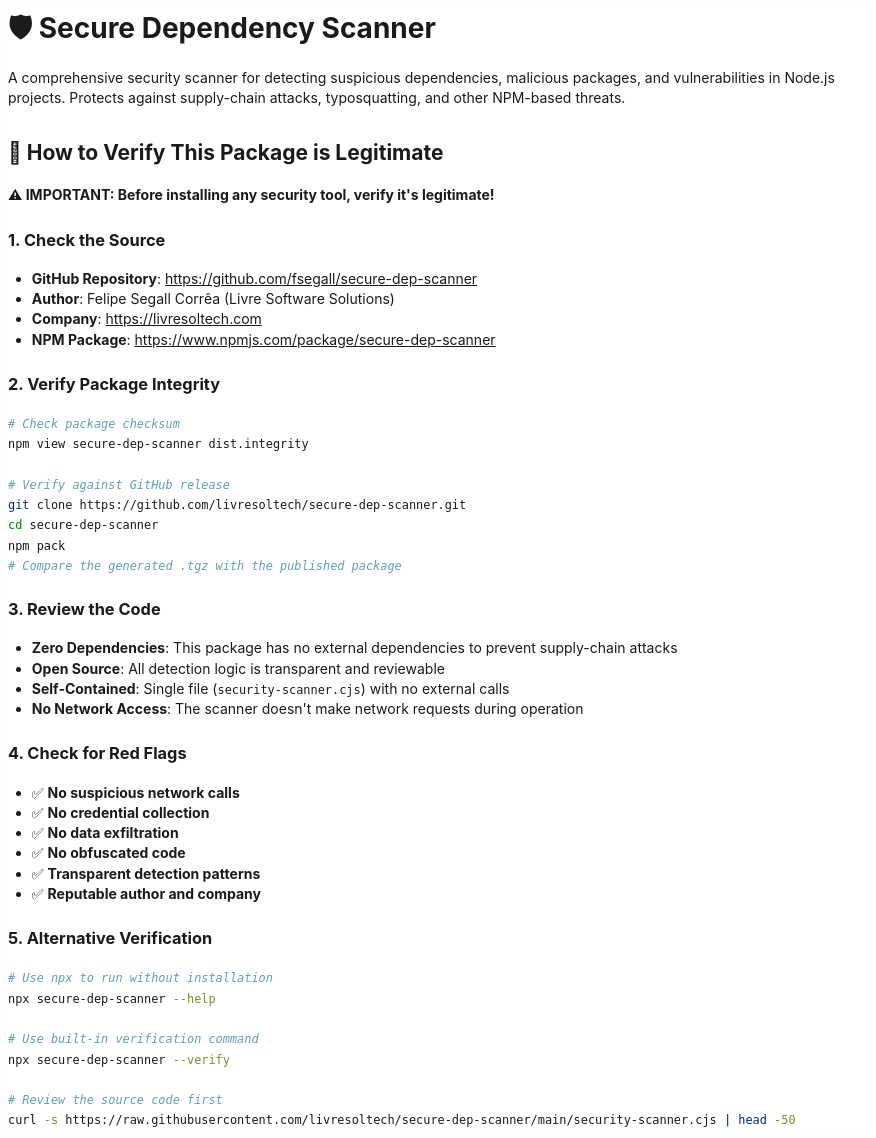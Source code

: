 # 🛡️ Secure Dependency Scanner

A comprehensive security scanner for detecting suspicious dependencies, malicious packages, and vulnerabilities in Node.js projects. Protects against supply-chain attacks, typosquatting, and other NPM-based threats.

## 🔐 How to Verify This Package is Legitimate

**⚠️ IMPORTANT: Before installing any security tool, verify it's legitimate!**

### 1. **Check the Source**
- **GitHub Repository**: https://github.com/fsegall/secure-dep-scanner
- **Author**: Felipe Segall Corrêa (Livre Software Solutions)
- **Company**: https://livresoltech.com
- **NPM Package**: https://www.npmjs.com/package/secure-dep-scanner

### 2. **Verify Package Integrity**
```bash
# Check package checksum
npm view secure-dep-scanner dist.integrity

# Verify against GitHub release
git clone https://github.com/livresoltech/secure-dep-scanner.git
cd secure-dep-scanner
npm pack
# Compare the generated .tgz with the published package
```

### 3. **Review the Code**
- **Zero Dependencies**: This package has no external dependencies to prevent supply-chain attacks
- **Open Source**: All detection logic is transparent and reviewable
- **Self-Contained**: Single file (`security-scanner.cjs`) with no external calls
- **No Network Access**: The scanner doesn't make network requests during operation

### 4. **Check for Red Flags**
- ✅ **No suspicious network calls**
- ✅ **No credential collection**
- ✅ **No data exfiltration**
- ✅ **No obfuscated code**
- ✅ **Transparent detection patterns**
- ✅ **Reputable author and company**

### 5. **Alternative Verification**
```bash
# Use npx to run without installation
npx secure-dep-scanner --help

# Use built-in verification command
npx secure-dep-scanner --verify

# Review the source code first
curl -s https://raw.githubusercontent.com/livresoltech/secure-dep-scanner/main/security-scanner.cjs | head -50
```

